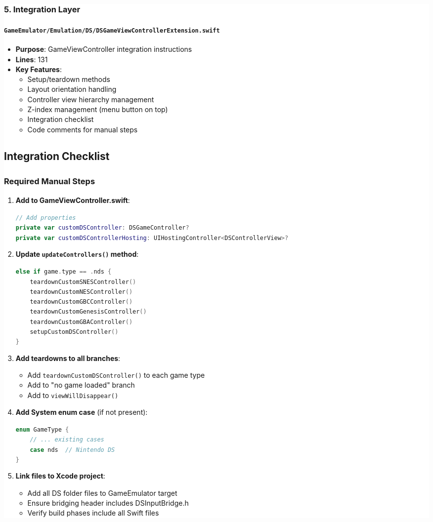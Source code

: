 ### 5. Integration Layer

#### `GameEmulator/Emulation/DS/DSGameViewControllerExtension.swift`
- **Purpose**: GameViewController integration instructions
- **Lines**: 131
- **Key Features**:
  - Setup/teardown methods
  - Layout orientation handling
  - Controller view hierarchy management
  - Z-index management (menu button on top)
  - Integration checklist
  - Code comments for manual steps

## Integration Checklist

### Required Manual Steps

1. **Add to GameViewController.swift**:
   ```swift
   // Add properties
   private var customDSController: DSGameController?
   private var customDSControllerHosting: UIHostingController<DSControllerView>?
   ```

2. **Update `updateControllers()` method**:
   ```swift
   else if game.type == .nds {
       teardownCustomSNESController()
       teardownCustomNESController()
       teardownCustomGBCController()
       teardownCustomGenesisController()
       teardownCustomGBAController()
       setupCustomDSController()
   }
   ```

3. **Add teardowns to all branches**:
   - Add `teardownCustomDSController()` to each game type
   - Add to "no game loaded" branch
   - Add to `viewWillDisappear()`

4. **Add System enum case** (if not present):
   ```swift
   enum GameType {
       // ... existing cases
       case nds  // Nintendo DS
   }
   ```

5. **Link files to Xcode project**:
   - Add all DS folder files to GameEmulator target
   - Ensure bridging header includes DSInputBridge.h
   - Verify build phases include all Swift files
